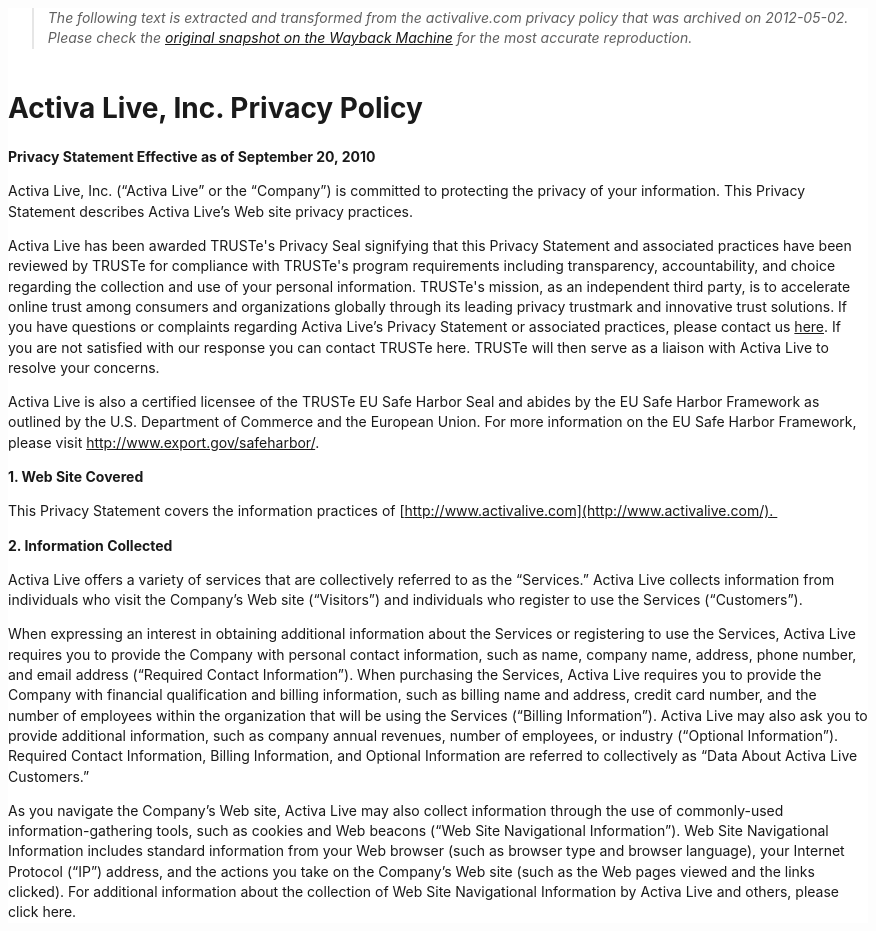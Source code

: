 > *The following text is extracted and transformed from the activalive.com privacy policy that was archived on 2012-05-02. Please check the [original snapshot on the Wayback Machine](https://web.archive.org/web/20120502205510id_/http%3A//www.activalive.com/privacy) for the most accurate reproduction.*

# Activa Live, Inc. Privacy Policy

**Privacy Statement Effective as of September 20, 2010**

Activa Live, Inc. (“Activa Live” or the “Company”) is committed to protecting the privacy of your information. This Privacy Statement describes Activa Live’s Web site privacy practices.

Activa Live has been awarded TRUSTe's Privacy Seal signifying that this Privacy Statement and associated practices have been reviewed by TRUSTe for compliance with TRUSTe's program requirements including transparency, accountability, and choice regarding the collection and use of your personal information. TRUSTe's mission, as an independent third party, is to accelerate online trust among consumers and organizations globally through its leading privacy trustmark and innovative trust solutions. If you have questions or complaints regarding Activa Live’s Privacy Statement or associated practices, please contact us [here](http://www.salesforce.com/form/contact/contact-privacy.jsp?display_type=lb). If you are not satisfied with our response you can contact TRUSTe here. TRUSTe will then serve as a liaison with Activa Live to resolve your concerns.

Activa Live is also a certified licensee of the TRUSTe EU Safe Harbor Seal and abides by the EU Safe Harbor Framework as outlined by the U.S. Department of Commerce and the European Union. For more information on the EU Safe Harbor Framework, please visit http://www.export.gov/safeharbor/.

**1\. Web Site Covered**

This Privacy Statement covers the information practices of [http://www.activalive.com](http://www.activalive.com/). 

**2\. Information Collected**

Activa Live offers a variety of services that are collectively referred to as the “Services.” Activa Live collects information from individuals who visit the Company’s Web site (“Visitors”) and individuals who register to use the Services (“Customers”).

When expressing an interest in obtaining additional information about the Services or registering to use the Services, Activa Live requires you to provide the Company with personal contact information, such as name, company name, address, phone number, and email address (“Required Contact Information”). When purchasing the Services, Activa Live requires you to provide the Company with financial qualification and billing information, such as billing name and address, credit card number, and the number of employees within the organization that will be using the Services (“Billing Information”). Activa Live may also ask you to provide additional information, such as company annual revenues, number of employees, or industry (“Optional Information”). Required Contact Information, Billing Information, and Optional Information are referred to collectively as “Data About Activa Live Customers.”

As you navigate the Company’s Web site, Activa Live may also collect information through the use of commonly-used information-gathering tools, such as cookies and Web beacons (“Web Site Navigational Information”). Web Site Navigational Information includes standard information from your Web browser (such as browser type and browser language), your Internet Protocol (“IP”) address, and the actions you take on the Company’s Web site (such as the Web pages viewed and the links clicked). For additional information about the collection of Web Site Navigational Information by Activa Live and others, please click here.
